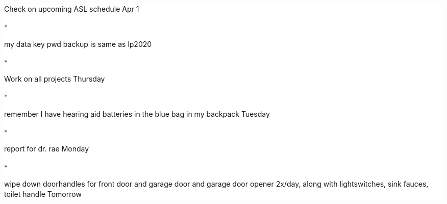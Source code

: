 
Check on upcoming ASL schedule
Apr 1










	* 


my data key pwd backup is same as lp2020








	* 


Work on all projects
Thursday










	* 


remember I have hearing aid batteries in the blue bag in my backpack
Tuesday










	* 


report for dr. rae
Monday










	* 


wipe down doorhandles for front door and garage door and garage door opener 2x/day, along with lightswitches, sink fauces, toilet handle
Tomorrow


